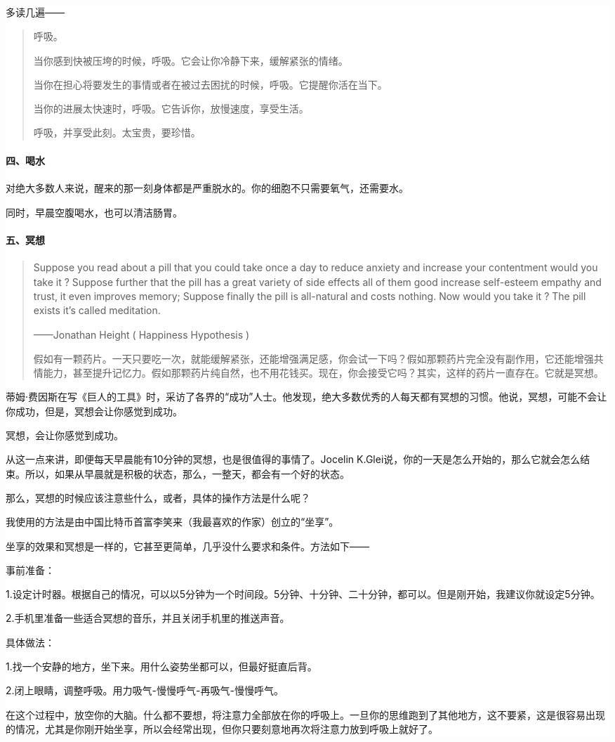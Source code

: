 多读几遍——

> 呼吸。
>
> 当你感到快被压垮的时候，呼吸。它会让你冷静下来，缓解紧张的情绪。
>
> 当你在担心将要发生的事情或者在被过去困扰的时候，呼吸。它提醒你活在当下。
>
> 当你的进展太快速时，呼吸。它告诉你，放慢速度，享受生活。
>
> 呼吸，并享受此刻。太宝贵，要珍惜。

#### 四、喝水

对绝大多数人来说，醒来的那一刻身体都是严重脱水的。你的细胞不只需要氧气，还需要水。

同时，早晨空腹喝水，也可以清洁肠胃。

#### 五、冥想

> Suppose you read about a pill that you could take once a day to reduce anxiety and increase your contentment would you take it ? Suppose further that the pill has a great variety of side effects all of them good increase self-esteem empathy and trust, it even improves memory; Suppose finally the pill is all-natural and costs nothing. Now would you take it ? The pill exists it’s called meditation.
>
> ——Jonathan Height \( Happiness Hypothesis \)
>
> 假如有一颗药片。一天只要吃一次，就能缓解紧张，还能增强满足感，你会试一下吗？假如那颗药片完全没有副作用，它还能增强共情能力，甚至提升记忆力。假如那颗药片纯自然，也不用花钱买。现在，你会接受它吗？其实，这样的药片一直存在。它就是冥想。

蒂姆·费因斯在写《巨人的工具》时，采访了各界的“成功”人士。他发现，绝大多数优秀的人每天都有冥想的习惯。他说，冥想，可能不会让你成功，但是，冥想会让你感觉到成功。

冥想，会让你感觉到成功。

从这一点来讲，即便每天早晨能有10分钟的冥想，也是很值得的事情了。Jocelin K.Glei说，你的一天是怎么开始的，那么它就会怎么结束。所以，如果从早晨就是积极的状态，那么，一整天，都会有一个好的状态。

那么，冥想的时候应该注意些什么，或者，具体的操作方法是什么呢？

我使用的方法是由中国比特币首富李笑来（我最喜欢的作家）创立的“坐享”。

坐享的效果和冥想是一样的，它甚至更简单，几乎没什么要求和条件。方法如下——

事前准备：

1.设定计时器。根据自己的情况，可以以5分钟为一个时间段。5分钟、十分钟、二十分钟，都可以。但是刚开始，我建议你就设定5分钟。

2.手机里准备一些适合冥想的音乐，并且关闭手机里的推送声音。

具体做法：

1.找一个安静的地方，坐下来。用什么姿势坐都可以，但最好挺直后背。

2.闭上眼睛，调整呼吸。用力吸气-慢慢呼气-再吸气-慢慢呼气。

在这个过程中，放空你的大脑。什么都不要想，将注意力全部放在你的呼吸上。一旦你的思维跑到了其他地方，这不要紧，这是很容易出现的情况，尤其是你刚开始坐享，所以会经常出现，但你只要刻意地再次将注意力放到呼吸上就好了。

